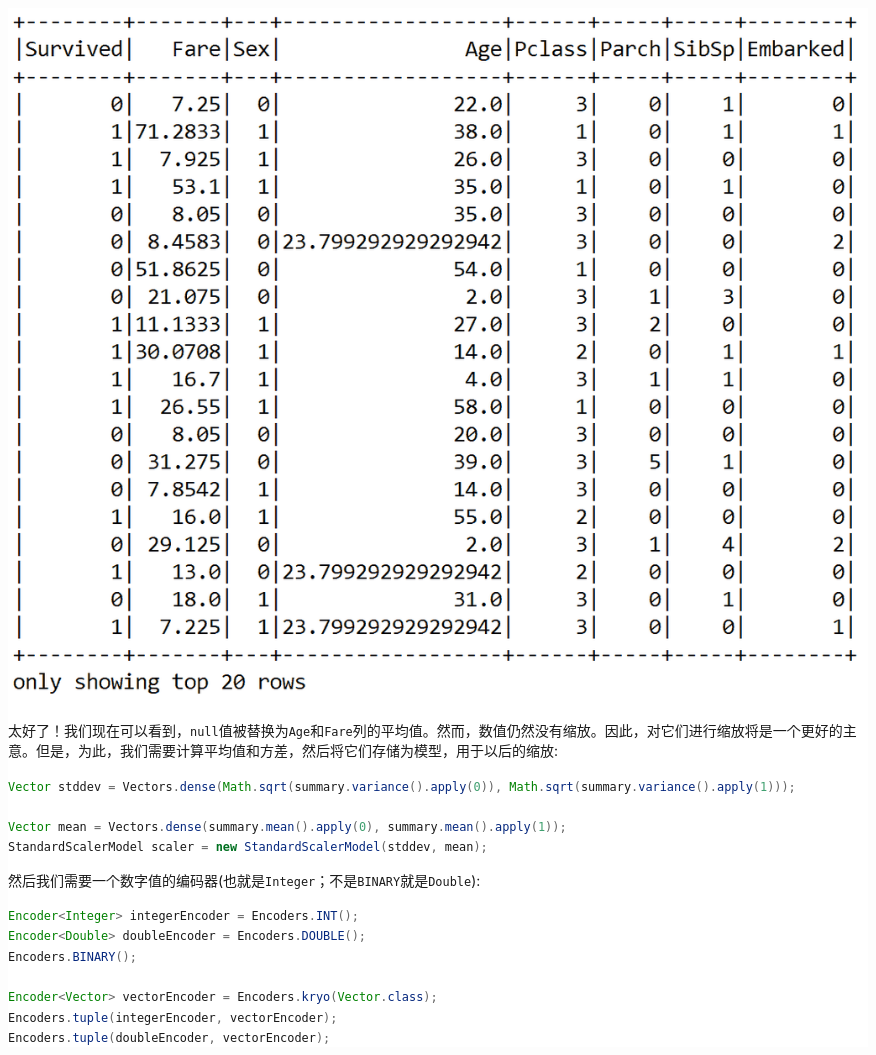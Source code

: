 ![](img/e0d3af75-42f6-4d1b-9360-25daec84fbf3.png)

太好了！我们现在可以看到，`null`值被替换为`Age`和`Fare`列的平均值。然而，数值仍然没有缩放。因此，对它们进行缩放将是一个更好的主意。但是，为此，我们需要计算平均值和方差，然后将它们存储为模型，用于以后的缩放:

```java
Vector stddev = Vectors.dense(Math.sqrt(summary.variance().apply(0)), Math.sqrt(summary.variance().apply(1)));

Vector mean = Vectors.dense(summary.mean().apply(0), summary.mean().apply(1));
StandardScalerModel scaler = new StandardScalerModel(stddev, mean);
```

然后我们需要一个数字值的编码器(也就是`Integer`；不是`BINARY`就是`Double`):

```java
Encoder<Integer> integerEncoder = Encoders.INT();
Encoder<Double> doubleEncoder = Encoders.DOUBLE();
Encoders.BINARY();

Encoder<Vector> vectorEncoder = Encoders.kryo(Vector.class);
Encoders.tuple(integerEncoder, vectorEncoder);
Encoders.tuple(doubleEncoder, vectorEncoder);
```
